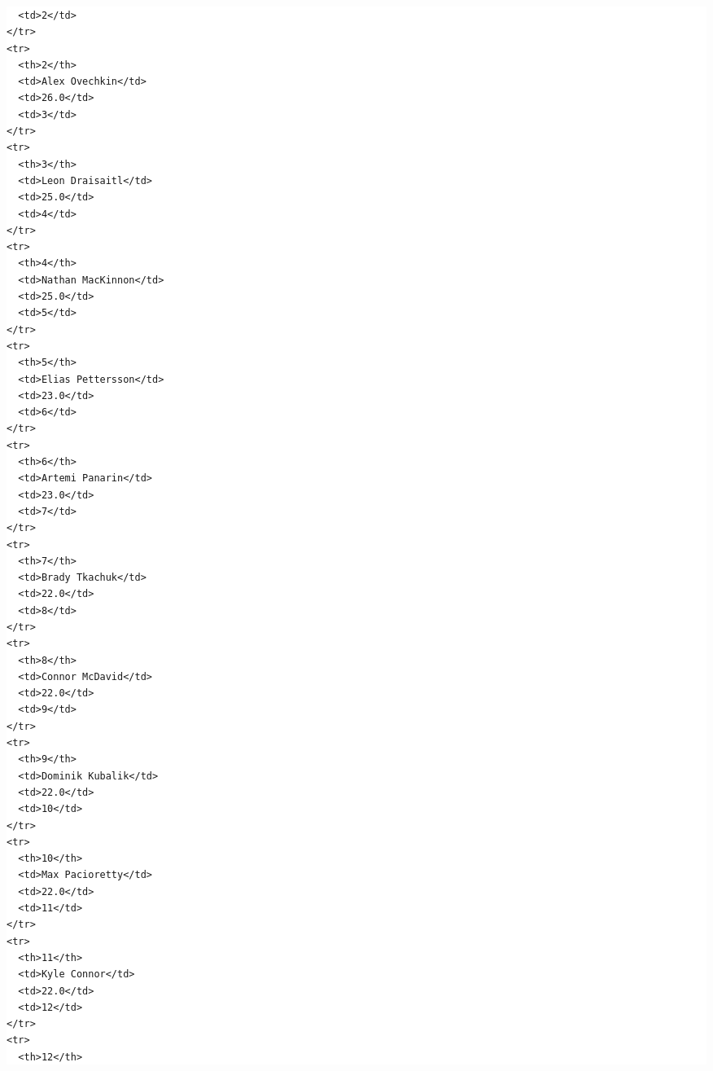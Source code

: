       <td>2</td>
    </tr>
    <tr>
      <th>2</th>
      <td>Alex Ovechkin</td>
      <td>26.0</td>
      <td>3</td>
    </tr>
    <tr>
      <th>3</th>
      <td>Leon Draisaitl</td>
      <td>25.0</td>
      <td>4</td>
    </tr>
    <tr>
      <th>4</th>
      <td>Nathan MacKinnon</td>
      <td>25.0</td>
      <td>5</td>
    </tr>
    <tr>
      <th>5</th>
      <td>Elias Pettersson</td>
      <td>23.0</td>
      <td>6</td>
    </tr>
    <tr>
      <th>6</th>
      <td>Artemi Panarin</td>
      <td>23.0</td>
      <td>7</td>
    </tr>
    <tr>
      <th>7</th>
      <td>Brady Tkachuk</td>
      <td>22.0</td>
      <td>8</td>
    </tr>
    <tr>
      <th>8</th>
      <td>Connor McDavid</td>
      <td>22.0</td>
      <td>9</td>
    </tr>
    <tr>
      <th>9</th>
      <td>Dominik Kubalik</td>
      <td>22.0</td>
      <td>10</td>
    </tr>
    <tr>
      <th>10</th>
      <td>Max Pacioretty</td>
      <td>22.0</td>
      <td>11</td>
    </tr>
    <tr>
      <th>11</th>
      <td>Kyle Connor</td>
      <td>22.0</td>
      <td>12</td>
    </tr>
    <tr>
      <th>12</th>